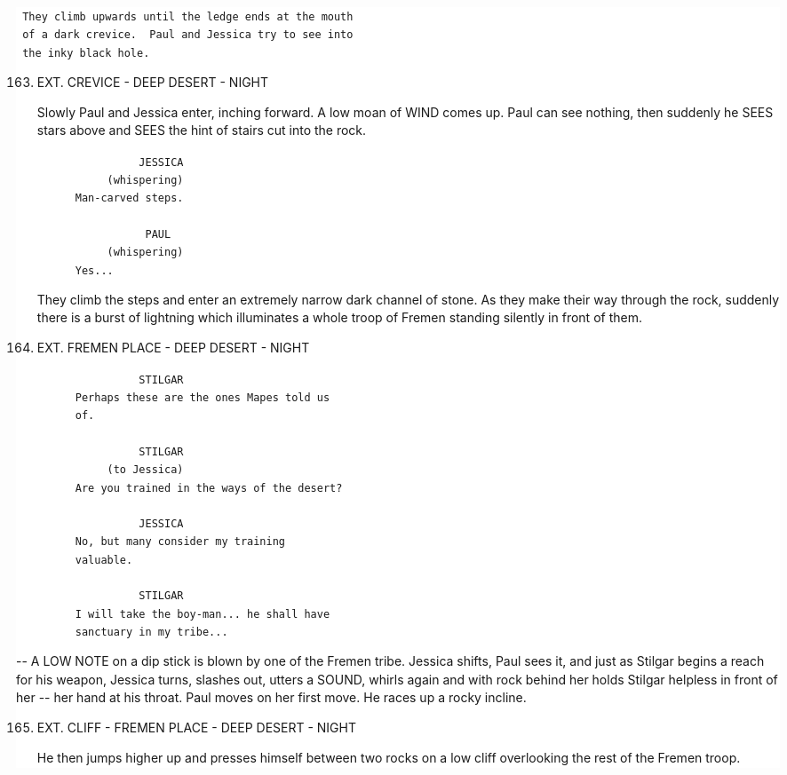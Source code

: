      They climb upwards until the ledge ends at the mouth
     of a dark crevice.  Paul and Jessica try to see into
     the inky black hole.

163. EXT. CREVICE - DEEP DESERT - NIGHT

     Slowly Paul and Jessica enter, inching forward.  A
     low moan of WIND comes up.  Paul can see nothing,
     then suddenly he SEES stars above and SEES the hint
     of stairs cut into the rock.

                         JESSICA
                    (whispering)
               Man-carved steps.

                          PAUL
                    (whispering)
               Yes...

     They climb the steps and enter an extremely narrow
     dark channel of stone.  As they make their way
     through the rock, suddenly there is a burst of
     lightning which illuminates a whole troop of Fremen
     standing silently in front of them.

164. EXT. FREMEN PLACE - DEEP DESERT - NIGHT

                         STILGAR
               Perhaps these are the ones Mapes told us
               of.

                         STILGAR
                    (to Jessica)
               Are you trained in the ways of the desert?

                         JESSICA
               No, but many consider my training
               valuable.

                         STILGAR
               I will take the boy-man... he shall have
               sanctuary in my tribe...
--
     A LOW NOTE on a dip stick is blown by one of the
     Fremen tribe.  Jessica shifts, Paul sees it, and
     just as Stilgar begins a reach for his weapon,
     Jessica turns, slashes out, utters a SOUND, whirls
     again and with rock behind her holds Stilgar
     helpless in front of her -- her hand at his throat.
     Paul moves on her first move.  He races up a rocky
     incline.

165. EXT. CLIFF - FREMEN PLACE - DEEP DESERT - NIGHT

     He then jumps higher up and presses himself between
     two rocks on a low cliff overlooking the rest of the
     Fremen troop.
